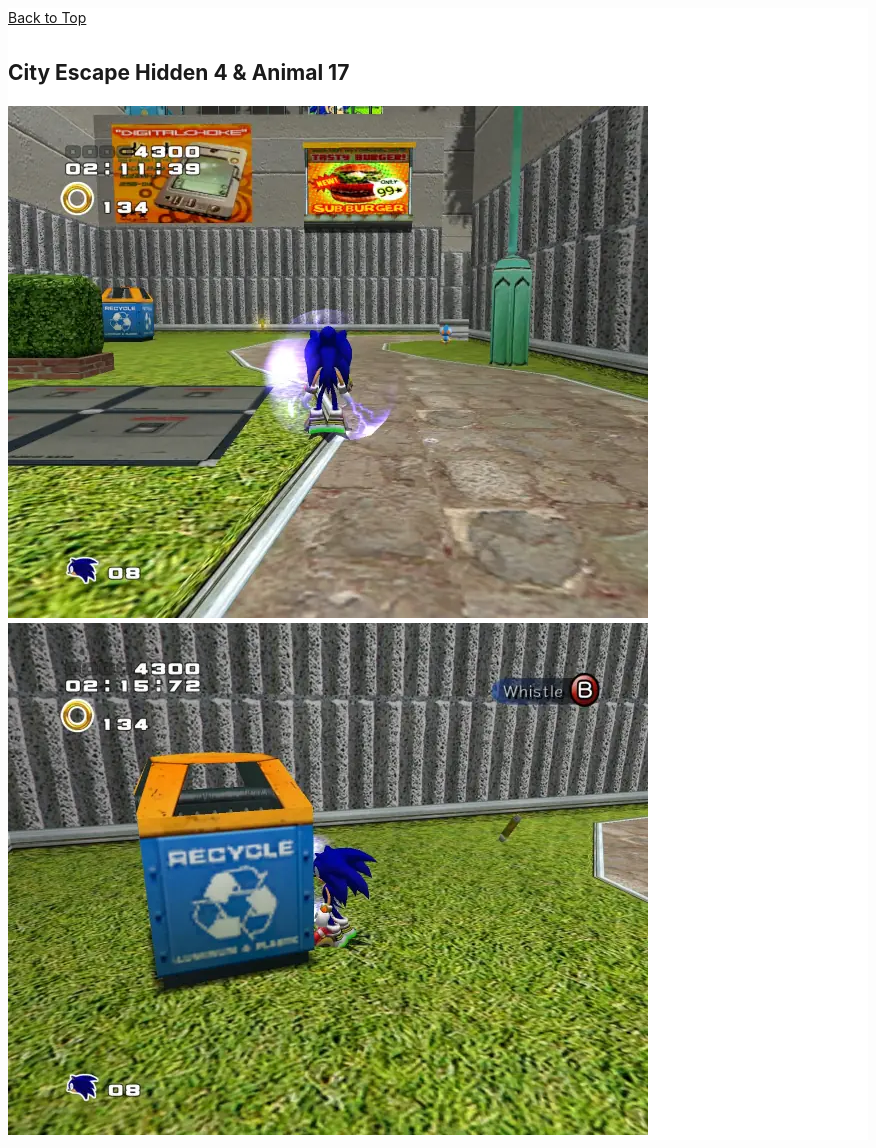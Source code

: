 [Back to Top](#)

## City Escape Hidden 4 & Animal 17
![](./CityEscape/Hidden-4th-Far.webp)
![](./CityEscape/Hidden-4th-Close.webp)
